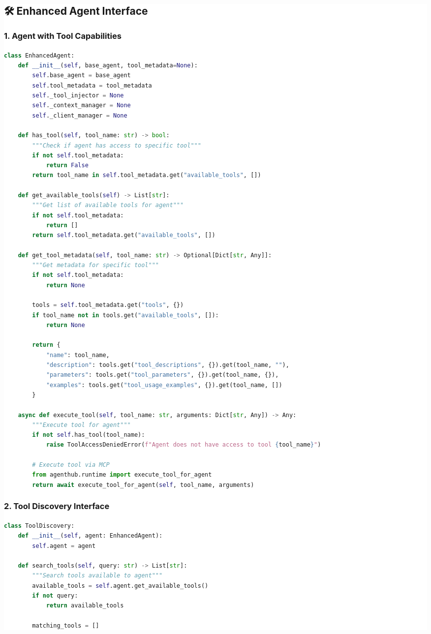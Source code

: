 ## 🛠️ **Enhanced Agent Interface**

### **1. Agent with Tool Capabilities**
```python
class EnhancedAgent:
    def __init__(self, base_agent, tool_metadata=None):
        self.base_agent = base_agent
        self.tool_metadata = tool_metadata
        self._tool_injector = None
        self._context_manager = None
        self._client_manager = None

    def has_tool(self, tool_name: str) -> bool:
        """Check if agent has access to specific tool"""
        if not self.tool_metadata:
            return False
        return tool_name in self.tool_metadata.get("available_tools", [])

    def get_available_tools(self) -> List[str]:
        """Get list of available tools for agent"""
        if not self.tool_metadata:
            return []
        return self.tool_metadata.get("available_tools", [])

    def get_tool_metadata(self, tool_name: str) -> Optional[Dict[str, Any]]:
        """Get metadata for specific tool"""
        if not self.tool_metadata:
            return None

        tools = self.tool_metadata.get("tools", {})
        if tool_name not in tools.get("available_tools", []):
            return None

        return {
            "name": tool_name,
            "description": tools.get("tool_descriptions", {}).get(tool_name, ""),
            "parameters": tools.get("tool_parameters", {}).get(tool_name, {}),
            "examples": tools.get("tool_usage_examples", {}).get(tool_name, [])
        }

    async def execute_tool(self, tool_name: str, arguments: Dict[str, Any]) -> Any:
        """Execute tool for agent"""
        if not self.has_tool(tool_name):
            raise ToolAccessDeniedError(f"Agent does not have access to tool {tool_name}")

        # Execute tool via MCP
        from agenthub.runtime import execute_tool_for_agent
        return await execute_tool_for_agent(self, tool_name, arguments)
```

### **2. Tool Discovery Interface**
```python
class ToolDiscovery:
    def __init__(self, agent: EnhancedAgent):
        self.agent = agent

    def search_tools(self, query: str) -> List[str]:
        """Search tools available to agent"""
        available_tools = self.agent.get_available_tools()
        if not query:
            return available_tools

        matching_tools = []
```